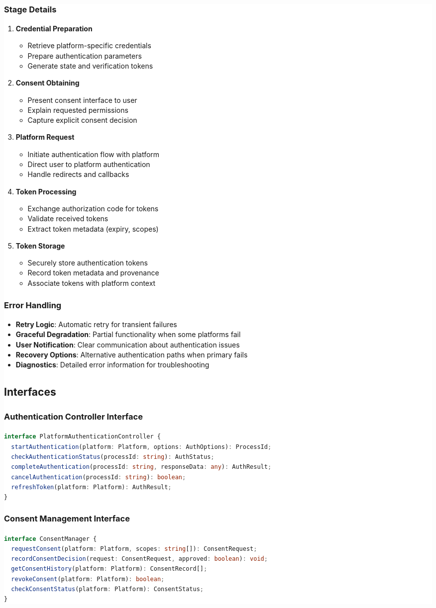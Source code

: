 ### Stage Details
1. **Credential Preparation**
   - Retrieve platform-specific credentials
   - Prepare authentication parameters
   - Generate state and verification tokens

2. **Consent Obtaining**
   - Present consent interface to user
   - Explain requested permissions
   - Capture explicit consent decision

3. **Platform Request**
   - Initiate authentication flow with platform
   - Direct user to platform authentication
   - Handle redirects and callbacks

4. **Token Processing**
   - Exchange authorization code for tokens
   - Validate received tokens
   - Extract token metadata (expiry, scopes)

5. **Token Storage**
   - Securely store authentication tokens
   - Record token metadata and provenance
   - Associate tokens with platform context

### Error Handling
- **Retry Logic**: Automatic retry for transient failures
- **Graceful Degradation**: Partial functionality when some platforms fail
- **User Notification**: Clear communication about authentication issues
- **Recovery Options**: Alternative authentication paths when primary fails
- **Diagnostics**: Detailed error information for troubleshooting

## Interfaces

### Authentication Controller Interface
```typescript
interface PlatformAuthenticationController {
  startAuthentication(platform: Platform, options: AuthOptions): ProcessId;
  checkAuthenticationStatus(processId: string): AuthStatus;
  completeAuthentication(processId: string, responseData: any): AuthResult;
  cancelAuthentication(processId: string): boolean;
  refreshToken(platform: Platform): AuthResult;
}
```

### Consent Management Interface
```typescript
interface ConsentManager {
  requestConsent(platform: Platform, scopes: string[]): ConsentRequest;
  recordConsentDecision(request: ConsentRequest, approved: boolean): void;
  getConsentHistory(platform: Platform): ConsentRecord[];
  revokeConsent(platform: Platform): boolean;
  checkConsentStatus(platform: Platform): ConsentStatus;
}
```
